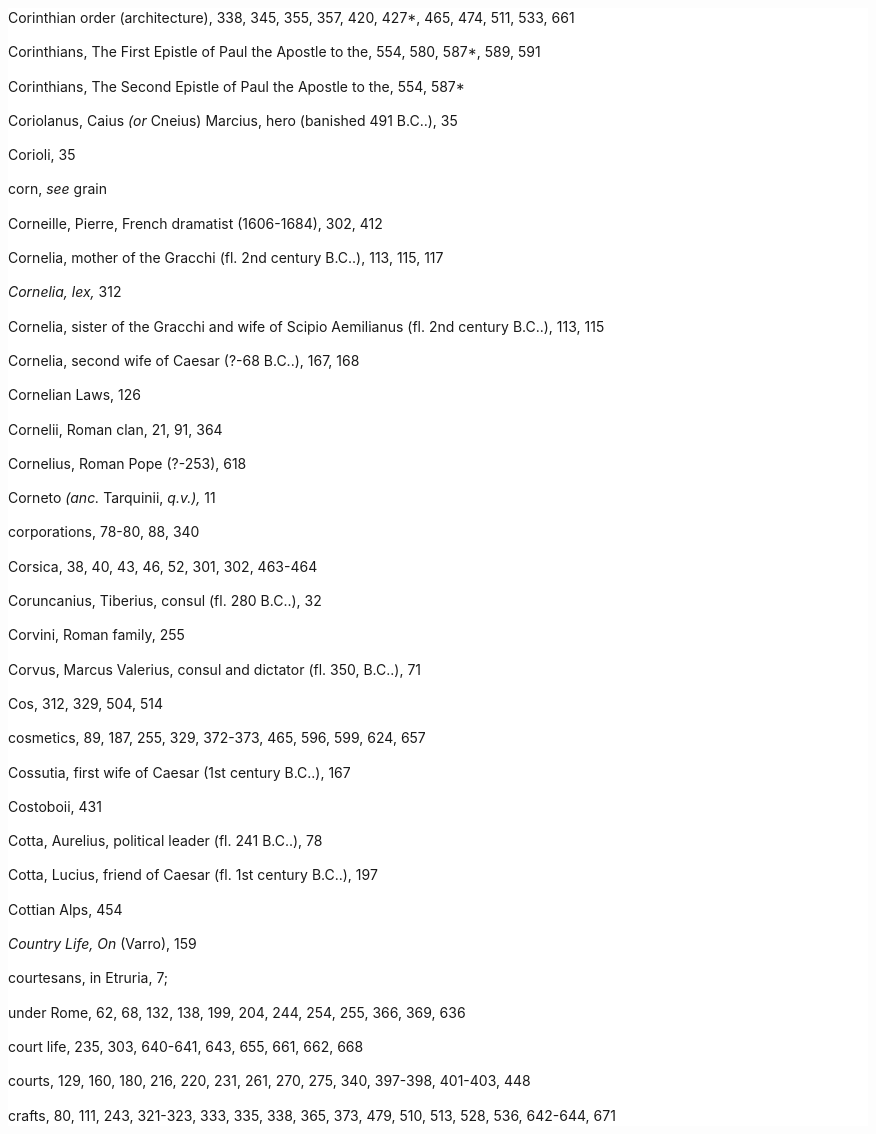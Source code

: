 Corinthian order \(architecture\), 338, 345, 355, 357, 420, 427\*, 465, 474, 511, 533, 661

Corinthians, The First Epistle of Paul the Apostle to the, 554, 580, 587\*, 589, 591

Corinthians, The Second Epistle of Paul the Apostle to the, 554, 587\*

Coriolanus, Caius *\(or* Cneius\) Marcius, hero \(banished 491 B.C..\), 35

Corioli, 35

corn, *see* grain

Corneille, Pierre, French dramatist \(1606-1684\), 302, 412

Cornelia, mother of the Gracchi \(fl. 2nd century B.C..\), 113, 115, 117

*Cornelia, lex,* 312

Cornelia, sister of the Gracchi and wife of Scipio Aemilianus \(fl. 2nd century B.C..\), 113, 115

Cornelia, second wife of Caesar \(?-68 B.C..\), 167, 168

Cornelian Laws, 126

Cornelii, Roman clan, 21, 91, 364

Cornelius, Roman Pope \(?-253\), 618

Corneto *\(anc.* Tarquinii, *q.v.\),* 11

corporations, 78-80, 88, 340

Corsica, 38, 40, 43, 46, 52, 301, 302, 463-464

Coruncanius, Tiberius, consul \(fl. 280 B.C..\), 32

Corvini, Roman family, 255

Corvus, Marcus Valerius, consul and dictator \(fl. 350, B.C..\), 71

Cos, 312, 329, 504, 514

cosmetics, 89, 187, 255, 329, 372-373, 465, 596, 599, 624, 657

Cossutia, first wife of Caesar \(1st century B.C..\), 167

Costoboii, 431

Cotta, Aurelius, political leader \(fl. 241 B.C..\), 78

Cotta, Lucius, friend of Caesar \(fl. 1st century B.C..\), 197

Cottian Alps, 454

*Country Life, On* \(Varro\), 159

courtesans, in Etruria, 7;

under Rome, 62, 68, 132, 138, 199, 204, 244, 254, 255, 366, 369, 636

court life, 235, 303, 640-641, 643, 655, 661, 662, 668

courts, 129, 160, 180, 216, 220, 231, 261, 270, 275, 340, 397-398, 401-403, 448

crafts, 80, 111, 243, 321-323, 333, 335, 338, 365, 373, 479, 510, 513, 528, 536, 642-644, 671
